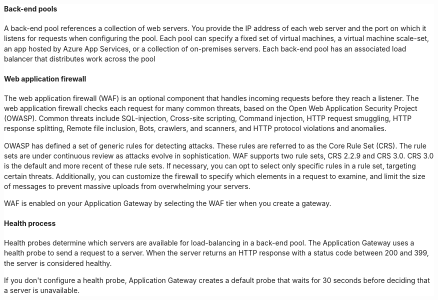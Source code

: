 #### Back-end pools

A back-end pool references a collection of web servers. You provide the IP address of each web server and the port on which it listens for requests when configuring the pool. Each pool can specify a fixed set of virtual machines, a virtual machine scale-set, an app hosted by Azure App Services, or a collection of on-premises servers. Each back-end pool has an associated load balancer that distributes work across the pool

#### Web application firewall

The web application firewall (WAF) is an optional component that handles incoming requests before they reach a listener. The web application firewall checks each request for many common threats, based on the Open Web Application Security Project (OWASP). Common threats include SQL-injection, Cross-site scripting, Command injection, HTTP request smuggling, HTTP response splitting, Remote file inclusion, Bots, crawlers, and scanners, and HTTP protocol violations and anomalies.

OWASP has defined a set of generic rules for detecting attacks. These rules are referred to as the Core Rule Set (CRS). The rule sets are under continuous review as attacks evolve in sophistication. WAF supports two rule sets, CRS 2.2.9 and CRS 3.0. CRS 3.0 is the default and more recent of these rule sets. If necessary, you can opt to select only specific rules in a rule set, targeting certain threats. Additionally, you can customize the firewall to specify which elements in a request to examine, and limit the size of messages to prevent massive uploads from overwhelming your servers.

WAF is enabled on your Application Gateway by selecting the WAF tier when you create a gateway.

#### Health process

Health probes determine which servers are available for load-balancing in a back-end pool. The Application Gateway uses a health probe to send a request to a server. When the server returns an HTTP response with a status code between 200 and 399, the server is considered healthy.

If you don't configure a health probe, Application Gateway creates a default probe that waits for 30 seconds before deciding that a server is unavailable.



